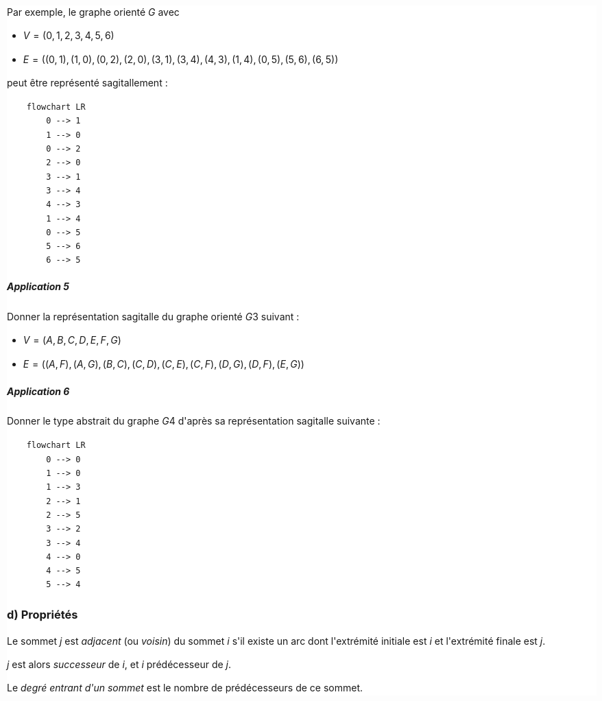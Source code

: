 Par exemple, le graphe orienté $G$ avec 

- $V=(0, 1, 2, 3, 4, 5, 6)$ 

- $E=((0,1), (1,0), (0,2), (2,0), (3,1), (3,4), (4,3), (1,4), (0,5), (5,6), (6,5))$ 

peut être représenté sagitallement :

```mermaid
    flowchart LR
        0 --> 1
        1 --> 0
        0 --> 2
        2 --> 0
        3 --> 1
        3 --> 4
        4 --> 3
        1 --> 4
        0 --> 5
        5 --> 6
        6 --> 5
```

##### Application 5

Donner la représentation sagitalle du graphe orienté $G3$ suivant :

- $V = (A, B, C, D, E, F, G)$

- $E = ((A,F), (A,G), (B,C), (C,D), (C,E), (C,F), (D,G), (D,F), (E,G))$

##### Application 6

Donner le type abstrait du graphe $G4$ d'après sa représentation sagitalle suivante :

```mermaid
    flowchart LR
        0 --> 0
        1 --> 0
        1 --> 3
        2 --> 1
        2 --> 5
        3 --> 2
        3 --> 4
        4 --> 0
        4 --> 5
        5 --> 4
```

### d) Propriétés

Le sommet $j$ est *adjacent* (ou *voisin*) du sommet $i$ s'il existe un arc dont l'extrémité initiale est $i$ et l'extrémité finale est $j$.

$j$ est alors *successeur* de $i$, et $i$ prédécesseur de $j$.

Le *degré entrant d'un sommet* est le nombre de prédécesseurs de ce sommet.
